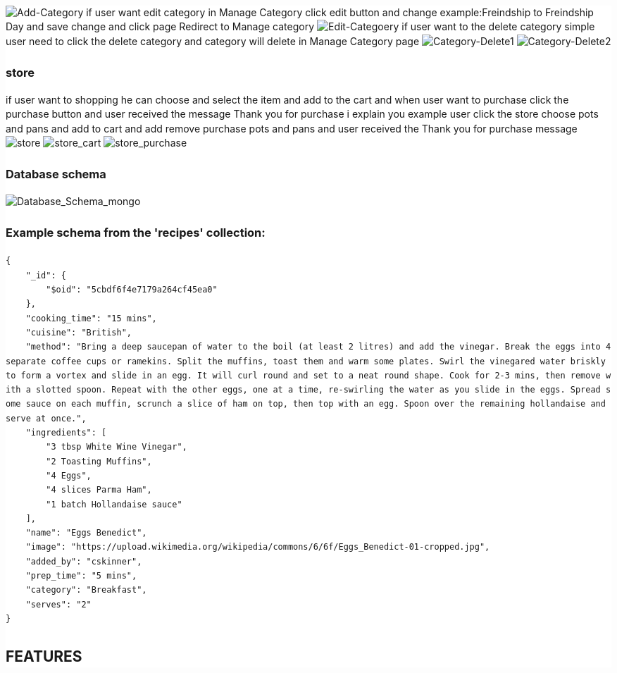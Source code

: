 ![Add-Category](https://user-images.githubusercontent.com/38302279/65380650-98bb4580-dcd7-11e9-92e0-25ca9e5bfa73.png)
if user want edit category in Manage Category click edit button and change example:Freindship to Freindship Day and
save change and click page Redirect to Manage category 
![Edit-Categoery](https://user-images.githubusercontent.com/38302279/65380725-264b6500-dcd9-11e9-8e79-8e99679d3890.png)
if user want to the delete category simple user need to click the delete category and category will delete in
Manage Category page
![Category-Delete1](https://user-images.githubusercontent.com/38302279/65380707-a4f3d280-dcd8-11e9-95a2-b51c93622617.png)
![Category-Delete2](https://user-images.githubusercontent.com/38302279/65380708-a9b88680-dcd8-11e9-94b7-5032d8ffb15b.png)
### store
if user want to shopping he can choose and select the item and add to the cart and when user want to purchase
click the purchase button and user received the message Thank you for purchase 
i explain you example 
user click the store choose pots and pans and add to cart and add remove purchase pots and pans and user received the 
Thank you for purchase message
![store](https://user-images.githubusercontent.com/38302279/65554817-88e37180-df22-11e9-8a3d-75ed56a91c6b.png)
![store_cart](https://user-images.githubusercontent.com/38302279/65554822-8bde6200-df22-11e9-8e38-1ceddf691ba6.png)
![store_purchase](https://user-images.githubusercontent.com/38302279/65554965-05765000-df23-11e9-897c-4b609fb18e02.png)

### Database schema
![Database_Schema_mongo](https://user-images.githubusercontent.com/38302279/65286748-98d10f00-db38-11e9-91ff-42fdacdea7cf.png)
### Example schema from the 'recipes' collection:
```
{
    "_id": {
        "$oid": "5cbdf6f4e7179a264cf45ea0"
    },
    "cooking_time": "15 mins",
    "cuisine": "British",
    "method": "Bring a deep saucepan of water to the boil (at least 2 litres) and add the vinegar. Break the eggs into 4 separate coffee cups or ramekins. Split the muffins, toast them and warm some plates. Swirl the vinegared water briskly to form a vortex and slide in an egg. It will curl round and set to a neat round shape. Cook for 2-3 mins, then remove with a slotted spoon. Repeat with the other eggs, one at a time, re-swirling the water as you slide in the eggs. Spread some sauce on each muffin, scrunch a slice of ham on top, then top with an egg. Spoon over the remaining hollandaise and serve at once.",
    "ingredients": [
        "3 tbsp White Wine Vinegar",
        "2 Toasting Muffins",
        "4 Eggs",
        "4 slices Parma Ham",
        "1 batch Hollandaise sauce"
    ],
    "name": "Eggs Benedict",
    "image": "https://upload.wikimedia.org/wikipedia/commons/6/6f/Eggs_Benedict-01-cropped.jpg",
    "added_by": "cskinner",
    "prep_time": "5 mins",
    "category": "Breakfast",
    "serves": "2"
}
```
## FEATURES
